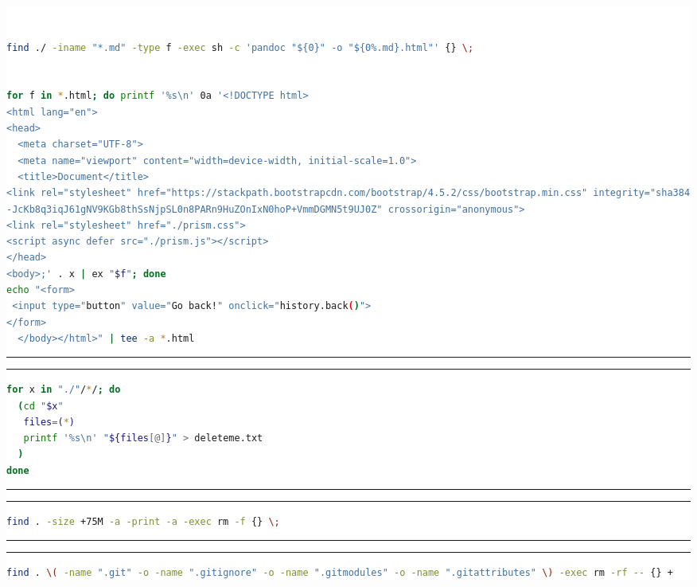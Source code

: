 





```bash


find ./ -iname "*.md" -type f -exec sh -c 'pandoc "${0}" -o "${0%.md}.html"' {} \;


for f in *.html; do printf '%s\n' 0a '<!DOCTYPE html>
<html lang="en">
<head>
  <meta charset="UTF-8">
  <meta name="viewport" content="width=device-width, initial-scale=1.0">
  <title>Document</title>
<link rel="stylesheet" href="https://stackpath.bootstrapcdn.com/bootstrap/4.5.2/css/bootstrap.min.css" integrity="sha384-JcKb8q3iqJ61gNV9KGb8thSsNjpSL0n8PARn9HuZOnIxN0hoP+VmmDGMN5t9UJ0Z" crossorigin="anonymous">
<link rel="stylesheet" href="./prism.css">
<script async defer src="./prism.js"></script>
</head>
<body>;' . x | ex "$f"; done
echo "<form>
 <input type="button" value="Go back!" onclick="history.back()">
</form>
  </body></html>" | tee -a *.html
```

------
------


```bash
for x in "./"/*/; do
  (cd "$x"
   files=(*)
   printf '%s\n' "${files[@]}" > deleteme.txt
  )
done

```

------
------

```bash
find . -size +75M -a -print -a -exec rm -f {} \;
```

------
------

```bash
find . \( -name ".git" -o -name ".gitignore" -o -name ".gitmodules" -o -name ".gitattributes" \) -exec rm -rf -- {} +
```
